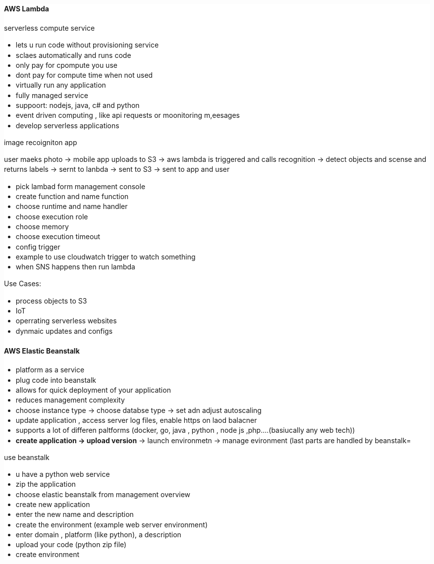 
#### AWS Lambda
serverless compute service
- lets u run code without provisioning service
- sclaes automatically and runs code
- only pay for cpompute you use
- dont pay for compute time when not used
- virtually run any application 
- fully managed service
- suppoort: nodejs, java, c# and python
- event driven computing , like api requests or moonitoring m,eesages
- develop serverless applications 

image recoigniton app 

user maeks photo -> mobile app uploads to S3 -> aws lambda is triggered and calls recognition -> detect objects and scense and returns labels -> sernt to lanbda -> sent to S3 -> sent to app and user

- pick lambad form management console
- create function and name function
- choose runtime and name handler
- choose execution role 
- choose memory
- choose execution timeout
- config trigger
- example to use cloudwatch trigger to watch something
- when SNS happens then run lambda

Use Cases:
- process objects to S3
- IoT
- operrating serverless websites
- dynmaic updates and configs

#### AWS Elastic Beanstalk
- platform as a service
- plug code into beanstalk
- allows for quick deployment of your application
- reduces management complexity
- choose instance type -> choose databse type -> set adn adjust autoscaling
- update application , access server log files, enable https on laod balacner
- supports a lot of differen paltforms (docker, go, java , python , node js ,php....(basiucally any web tech))
- **create application -> upload version** -> launch environmetn -> manage evironment (last parts are handled by beanstalk=

use beanstalk
- u have a python web service
- zip the application
- choose elastic beanstalk from management overview
- create new application
- enter the new name and description 
- create the environment (example web server environment)
- enter domain , platform (like python), a description
- upload your code (python zip file)
- create environment
